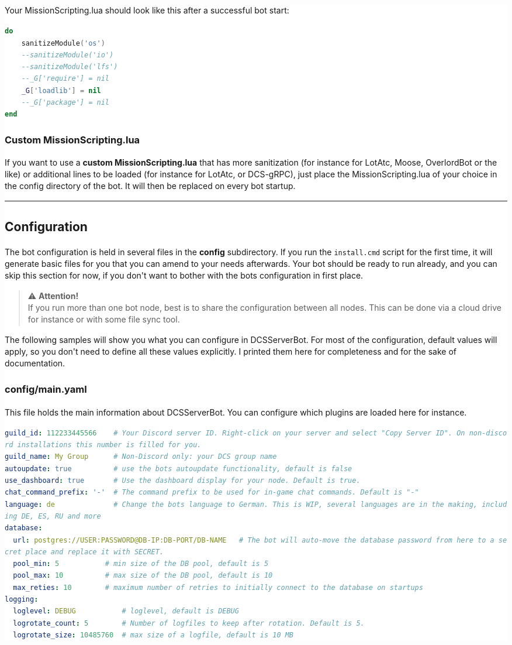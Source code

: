 Your MissionScripting.lua should look like this after a successful bot start:
```lua
do
	sanitizeModule('os')
	--sanitizeModule('io')
	--sanitizeModule('lfs')
	--_G['require'] = nil
	_G['loadlib'] = nil
	--_G['package'] = nil
end
```

### Custom MissionScripting.lua
If you want to use a **custom MissionScripting.lua** that has more sanitization (for instance for LotAtc, Moose, 
OverlordBot or the like) or additional lines to be loaded (for instance for LotAtc, or DCS-gRPC), just place the 
MissionScripting.lua of your choice in the config directory of the bot. It will then be replaced on every bot startup.

---
## Configuration
The bot configuration is held in several files in the **config** subdirectory.
If you run the `install.cmd` script for the first time, it will generate basic files for you that you can amend to your 
needs afterwards. Your bot should be ready to run already, and you can skip this section for now, if you don't want to
bother with the bots configuration in first place.

> ⚠️ **Attention!**<br>
> If you run more than one bot node, best is to share the configuration between all nodes. This can be done via a cloud
> drive for instance or with some file sync tool.

The following samples will show you what you can configure in DCSServerBot. For most of the configuration, default 
values will apply, so you don't need to define all these values explicitly. I printed them here for completeness and 
for the sake of documentation.

### config/main.yaml
This file holds the main information about DCSServerBot. You can configure which plugins are loaded here for instance.

```yaml
guild_id: 112233445566    # Your Discord server ID. Right-click on your server and select "Copy Server ID". On non-discord installations this number is filled for you.
guild_name: My Group      # Non-Discord only: your DCS group name
autoupdate: true          # use the bots autoupdate functionality, default is false
use_dashboard: true       # Use the dashboard display for your node. Default is true.
chat_command_prefix: '-'  # The command prefix to be used for in-game chat commands. Default is "-"
language: de              # Change the bots language to German. This is WIP, several languages are in the making, including DE, ES, RU and more
database:
  url: postgres://USER:PASSWORD@DB-IP:DB-PORT/DB-NAME   # The bot will auto-move the database password from here to a secret place and replace it with SECRET.
  pool_min: 5           # min size of the DB pool, default is 5
  pool_max: 10          # max size of the DB pool, default is 10
  max_reties: 10        # maximum number of retries to initially connect to the database on startups
logging:
  loglevel: DEBUG           # loglevel, default is DEBUG
  logrotate_count: 5        # Number of logfiles to keep after rotation. Default is 5.    
  logrotate_size: 10485760  # max size of a logfile, default is 10 MB
```